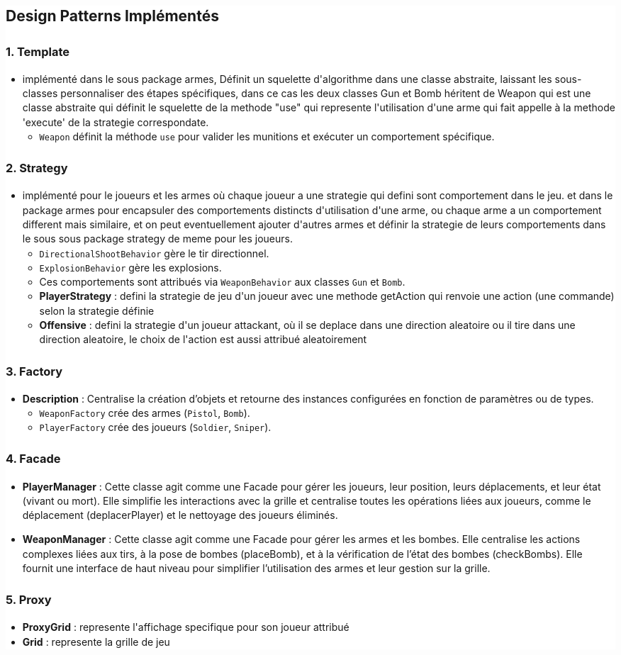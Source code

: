 

## Design Patterns Implémentés

### 1. Template
- implémenté dans le sous package armes, Définit un squelette d'algorithme dans une classe abstraite, laissant les sous-classes personnaliser des étapes spécifiques, dans ce cas les deux classes Gun et Bomb héritent de Weapon qui est une classe abstraite qui définit le squelette de la methode "use" qui represente l'utilisation d'une arme qui fait appelle à la methode 'execute' de la strategie correspondate.
  - `Weapon` définit la méthode `use` pour valider les munitions et exécuter un comportement spécifique.

### 2. Strategy
- implémenté pour le joueurs et les armes où chaque joueur a une strategie qui defini sont comportement dans le jeu. et dans le package armes pour encapsuler des comportements distincts d'utilisation d'une arme, ou chaque arme a un comportement different mais similaire, et on peut eventuellement ajouter d'autres armes et définir la strategie de leurs comportements dans le sous sous package strategy de meme pour les joueurs.
  - `DirectionalShootBehavior` gère le tir directionnel.
  - `ExplosionBehavior` gère les explosions.
  - Ces comportements sont attribués via `WeaponBehavior` aux classes `Gun` et `Bomb`.
  - **PlayerStrategy** : defini la strategie de jeu d'un joueur avec une methode getAction qui renvoie une action (une commande) selon la strategie définie
  - **Offensive** : defini la strategie d'un joueur attackant, où il se deplace dans une direction aleatoire ou il tire dans une direction aleatoire, le choix de l'action est aussi attribué aleatoirement

### 3. Factory
- **Description** : Centralise la création d’objets et retourne des instances configurées en fonction de paramètres ou de types.
  - `WeaponFactory` crée des armes (`Pistol`, `Bomb`).
  - `PlayerFactory` crée des joueurs (`Soldier`, `Sniper`).

### 4. Facade

  - **PlayerManager** : Cette classe agit comme une Facade pour gérer les joueurs, leur position, leurs déplacements, et leur état (vivant ou mort). Elle simplifie les interactions avec la grille et centralise toutes les opérations liées aux joueurs, comme le déplacement (deplacerPlayer) et le nettoyage des joueurs éliminés.

  - **WeaponManager** : Cette classe agit comme une Facade pour gérer les armes et les bombes. Elle centralise les actions complexes liées aux tirs, à la pose de bombes (placeBomb), et à la vérification de l’état des bombes (checkBombs). Elle fournit une interface de haut niveau pour simplifier l’utilisation des armes et leur gestion sur la grille.

### 5. Proxy

  - **ProxyGrid** : represente l'affichage specifique pour son joueur attribué
  - **Grid** : represente la grille de jeu
